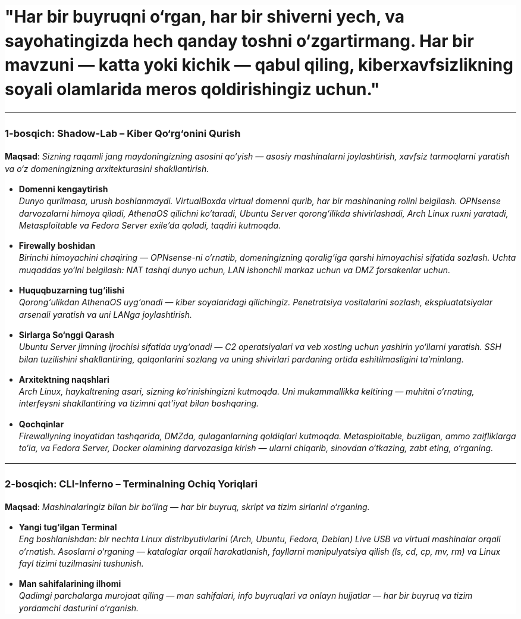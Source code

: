 # "Har bir buyruqni o‘rgan, har bir shiverni yech, va sayohatingizda hech qanday toshni o‘zgartirmang. Har bir mavzuni — katta yoki kichik — qabul qiling, kiberxavfsizlikning soyali olamlarida meros qoldirishingiz uchun."

---
### **1-bosqich: Shadow-Lab – Kiber Qo‘rg‘onini Qurish**

**Maqsad**: _Sizning raqamli jang maydoningizning asosini qo‘yish — asosiy mashinalarni joylashtirish, xavfsiz tarmoqlarni yaratish va o‘z domeningizning arxitekturasini shakllantirish._

- **Domenni kengaytirish**  
  *Dunyo qurilmasa, urush boshlanmaydi. VirtualBoxda virtual domenni qurib, har bir mashinaning rolini belgilash. OPNsense darvozalarni himoya qiladi, AthenaOS qilichni ko‘taradi, Ubuntu Server qorong‘ilikda shivirlashadi, Arch Linux ruхni yaratadi, Metasploitable va Fedora Server exile’da qoladi, taqdiri kutmoqda.*

- **Firewally boshidan**  
  *Birinchi himoyachini chaqiring — OPNsense-ni o‘rnatib, domeningizning qoralig‘iga qarshi himoyachisi sifatida sozlash. Uchta muqaddas yo‘lni belgilash: NAT tashqi dunyo uchun, LAN ishonchli markaz uchun va DMZ forsakenlar uchun.*

- **Huquqbuzarning tug‘ilishi**  
  *Qorong‘ulikdan AthenaOS uyg‘onadi — kiber soyalaridagi qilichingiz. Penetratsiya vositalarini sozlash, ekspluatatsiyalar arsenali yaratish va uni LANga joylashtirish.*

- **Sirlarga So‘nggi Qarash**  
  *Ubuntu Server jimning ijrochisi sifatida uyg‘onadi — C2 operatsiyalari va veb xosting uchun yashirin yo‘llarni yaratish. SSH bilan tuzilishini shakllantiring, qalqonlarini sozlang va uning shivirlari pardaning ortida eshitilmasligini ta’minlang.*

- **Arxitektning naqshlari**  
  *Arch Linux, haykaltrening asari, sizning ko‘rinishingizni kutmoqda. Uni mukammallikka keltiring — muhitni o‘rnating, interfeysni shakllantiring va tizimni qat’iyat bilan boshqaring.*

- **Qochqinlar**  
  *Firewallyning inoyatidan tashqarida, DMZda, qulaganlarning qoldiqlari kutmoqda. Metasploitable, buzilgan, ammo zaifliklarga to‘la, va Fedora Server, Docker olamining darvozasiga kirish — ularni chiqarib, sinovdan o‘tkazing, zabt eting, o‘rganing.*

---
### **2-bosqich: CLI-Inferno – Terminalning Ochiq Yoriqlari**

**Maqsad**: *Mashinalaringiz bilan bir bo‘ling — har bir buyruq, skript va tizim sirlarini o‘rganing.*

- **Yangi tug‘ilgan Terminal**  
  *Eng boshlanishdan: bir nechta Linux distribyutivlarini (Arch, Ubuntu, Fedora, Debian) Live USB va virtual mashinalar orqali o‘rnatish. Asoslarni o‘rganing — kataloglar orqali harakatlanish, fayllarni manipulyatsiya qilish (ls, cd, cp, mv, rm) va Linux fayl tizimi tuzilmasini tushunish.*

- **Man sahifalarining ilhomi**  
  *Qadimgi parchalarga murojaat qiling — man sahifalari, info buyruqlari va onlayn hujjatlar — har bir buyruq va tizim yordamchi dasturini o‘rganish.*
